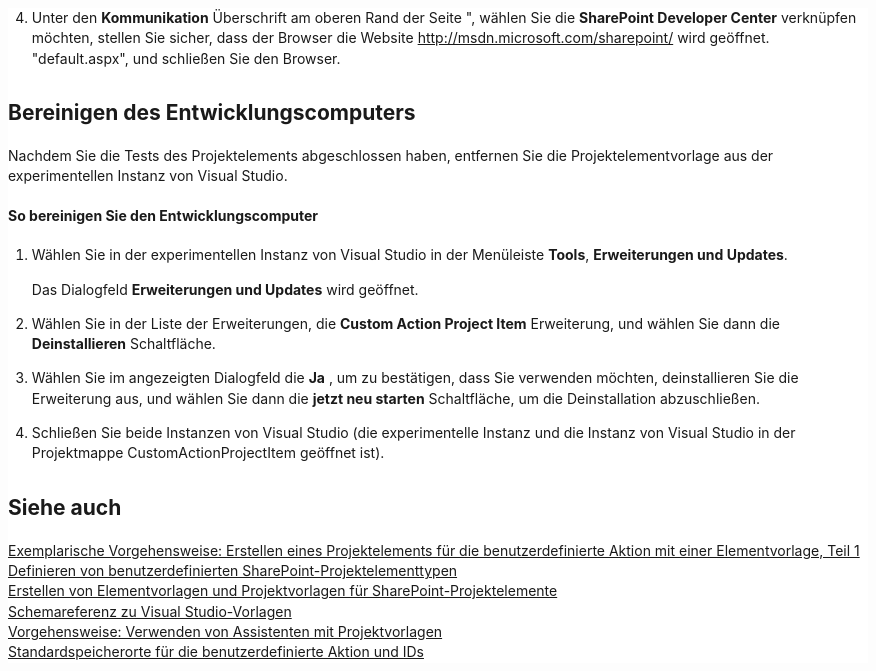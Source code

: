 4.  Unter den **Kommunikation** Überschrift am oberen Rand der Seite ", wählen Sie die **SharePoint Developer Center** verknüpfen möchten, stellen Sie sicher, dass der Browser die Website http://msdn.microsoft.com/sharepoint/ wird geöffnet. "default.aspx", und schließen Sie den Browser.  
  
## <a name="cleaning-up-the-development-computer"></a>Bereinigen des Entwicklungscomputers  
 Nachdem Sie die Tests des Projektelements abgeschlossen haben, entfernen Sie die Projektelementvorlage aus der experimentellen Instanz von Visual Studio.  
  
#### <a name="to-clean-up-the-development-computer"></a>So bereinigen Sie den Entwicklungscomputer  
  
1.  Wählen Sie in der experimentellen Instanz von Visual Studio in der Menüleiste **Tools**, **Erweiterungen und Updates**.  
  
     Das Dialogfeld **Erweiterungen und Updates** wird geöffnet.  
  
2.  Wählen Sie in der Liste der Erweiterungen, die **Custom Action Project Item** Erweiterung, und wählen Sie dann die **Deinstallieren** Schaltfläche.  
  
3.  Wählen Sie im angezeigten Dialogfeld die **Ja** , um zu bestätigen, dass Sie verwenden möchten, deinstallieren Sie die Erweiterung aus, und wählen Sie dann die **jetzt neu starten** Schaltfläche, um die Deinstallation abzuschließen.  
  
4.  Schließen Sie beide Instanzen von Visual Studio (die experimentelle Instanz und die Instanz von Visual Studio in der Projektmappe CustomActionProjectItem geöffnet ist).  
  
## <a name="see-also"></a>Siehe auch  
 [Exemplarische Vorgehensweise: Erstellen eines Projektelements für die benutzerdefinierte Aktion mit einer Elementvorlage, Teil 1](../sharepoint/walkthrough-creating-a-custom-action-project-item-with-an-item-template-part-1.md)   
 [Definieren von benutzerdefinierten SharePoint-Projektelementtypen](../sharepoint/defining-custom-sharepoint-project-item-types.md)   
 [Erstellen von Elementvorlagen und Projektvorlagen für SharePoint-Projektelemente](../sharepoint/creating-item-templates-and-project-templates-for-sharepoint-project-items.md)   
 [Schemareferenz zu Visual Studio-Vorlagen](/visualstudio/extensibility/visual-studio-template-schema-reference)   
 [Vorgehensweise: Verwenden von Assistenten mit Projektvorlagen](../extensibility/how-to-use-wizards-with-project-templates.md)   
 [Standardspeicherorte für die benutzerdefinierte Aktion und IDs](http://go.microsoft.com/fwlink/?LinkId=181964)  
  
  